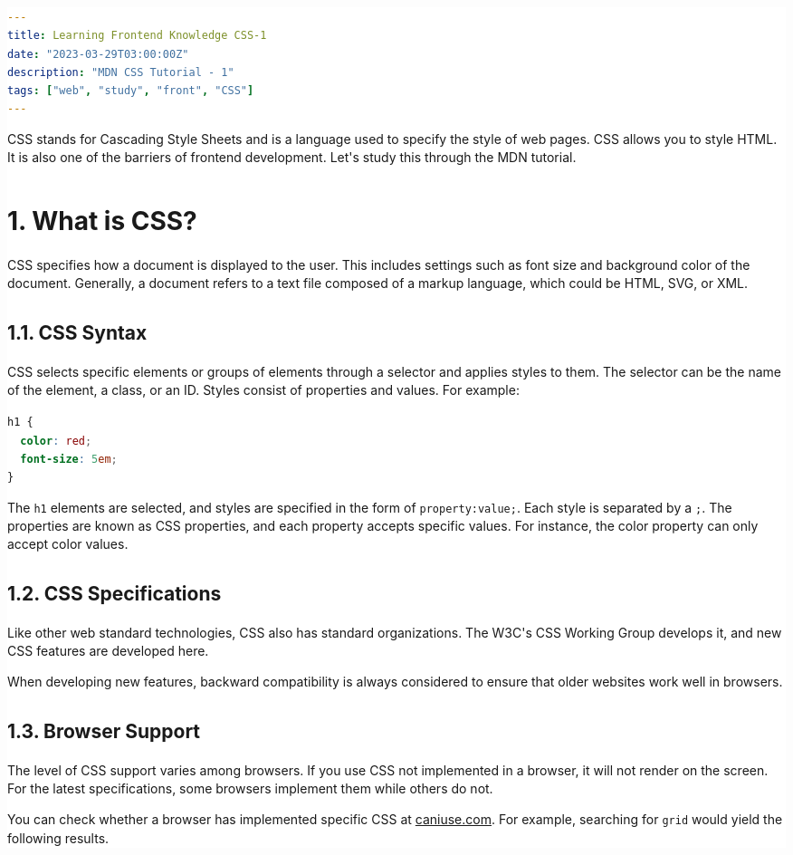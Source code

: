 ```yaml
---
title: Learning Frontend Knowledge CSS-1
date: "2023-03-29T03:00:00Z"
description: "MDN CSS Tutorial - 1"
tags: ["web", "study", "front", "CSS"]
---
```


CSS stands for Cascading Style Sheets and is a language used to specify the style of web pages. CSS allows you to style HTML. It is also one of the barriers of frontend development. Let's study this through the MDN tutorial.

# 1. What is CSS?

CSS specifies how a document is displayed to the user. This includes settings such as font size and background color of the document. Generally, a document refers to a text file composed of a markup language, which could be HTML, SVG, or XML.

## 1.1. CSS Syntax

CSS selects specific elements or groups of elements through a selector and applies styles to them. The selector can be the name of the element, a class, or an ID. Styles consist of properties and values. For example:

```css
h1 {
  color: red;
  font-size: 5em;
}
```

The `h1` elements are selected, and styles are specified in the form of `property:value;`. Each style is separated by a `;`. The properties are known as CSS properties, and each property accepts specific values. For instance, the color property can only accept color values.

## 1.2. CSS Specifications

Like other web standard technologies, CSS also has standard organizations. The W3C's CSS Working Group develops it, and new CSS features are developed here.

When developing new features, backward compatibility is always considered to ensure that older websites work well in browsers.

## 1.3. Browser Support

The level of CSS support varies among browsers. If you use CSS not implemented in a browser, it will not render on the screen. For the latest specifications, some browsers implement them while others do not.

You can check whether a browser has implemented specific CSS at [caniuse.com](https://caniuse.com/). For example, searching for `grid` would yield the following results.
